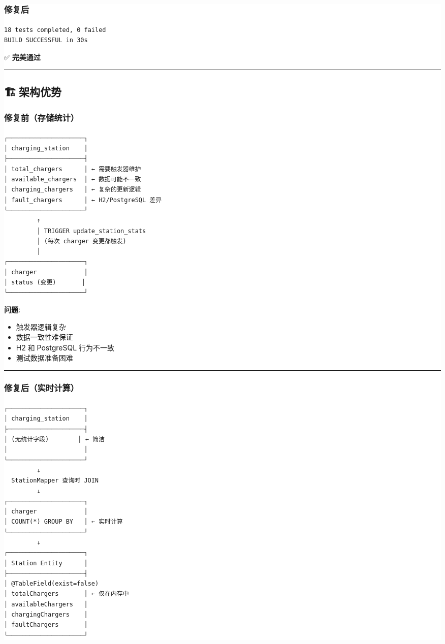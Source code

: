 ### 修复后
```
18 tests completed, 0 failed
BUILD SUCCESSFUL in 30s
```
✅ **完美通过**

---

## 🏗️ 架构优势

### 修复前（存储统计）
```
┌─────────────────────┐
│ charging_station    │
├─────────────────────┤
│ total_chargers      │ ← 需要触发器维护
│ available_chargers  │ ← 数据可能不一致
│ charging_chargers   │ ← 复杂的更新逻辑
│ fault_chargers      │ ← H2/PostgreSQL 差异
└─────────────────────┘
         ↑
         │ TRIGGER update_station_stats
         │ (每次 charger 变更都触发)
         │
┌─────────────────────┐
│ charger             │
│ status (变更)       │
└─────────────────────┘
```

**问题**:
- 触发器逻辑复杂
- 数据一致性难保证
- H2 和 PostgreSQL 行为不一致
- 测试数据准备困难

---

### 修复后（实时计算）
```
┌─────────────────────┐
│ charging_station    │
├─────────────────────┤
│ (无统计字段)        │ ← 简洁
│                     │
└─────────────────────┘
         ↓
  StationMapper 查询时 JOIN
         ↓
┌─────────────────────┐
│ charger             │
│ COUNT(*) GROUP BY   │ ← 实时计算
└─────────────────────┘
         ↓
┌─────────────────────┐
│ Station Entity      │
├─────────────────────┤
│ @TableField(exist=false)
│ totalChargers       │ ← 仅在内存中
│ availableChargers   │
│ chargingChargers    │
│ faultChargers       │
└─────────────────────┘
```